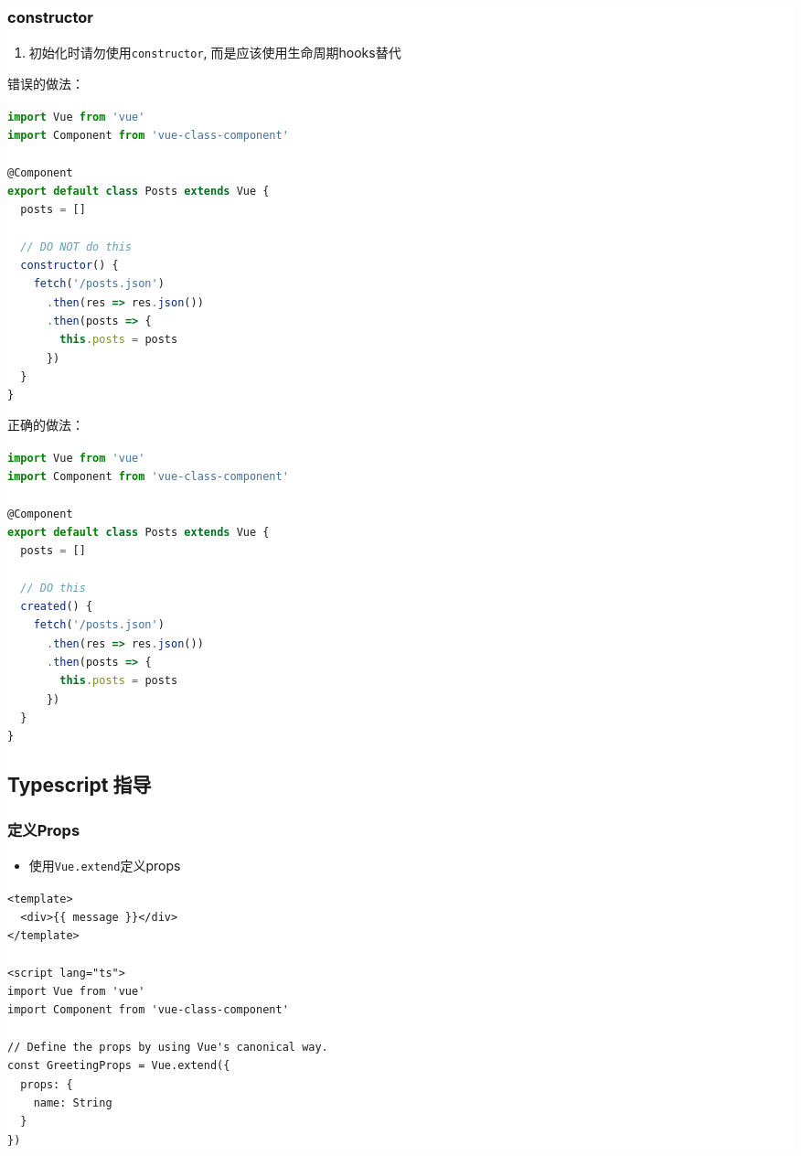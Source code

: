 ### constructor

1. 初始化时请勿使用`constructor`, 而是应该使用生命周期hooks替代 

错误的做法：

```js
import Vue from 'vue'
import Component from 'vue-class-component'

@Component
export default class Posts extends Vue {
  posts = []

  // DO NOT do this
  constructor() {
    fetch('/posts.json')
      .then(res => res.json())
      .then(posts => {
        this.posts = posts
      })
  }
}
```
正确的做法：
```js
import Vue from 'vue'
import Component from 'vue-class-component'

@Component
export default class Posts extends Vue {
  posts = []

  // DO this
  created() {
    fetch('/posts.json')
      .then(res => res.json())
      .then(posts => {
        this.posts = posts
      })
  }
}
```

## Typescript 指导

### 定义Props

- 使用`Vue.extend`定义props

```vue
<template>
  <div>{{ message }}</div>
</template>

<script lang="ts">
import Vue from 'vue'
import Component from 'vue-class-component'

// Define the props by using Vue's canonical way.
const GreetingProps = Vue.extend({
  props: {
    name: String
  }
})
```